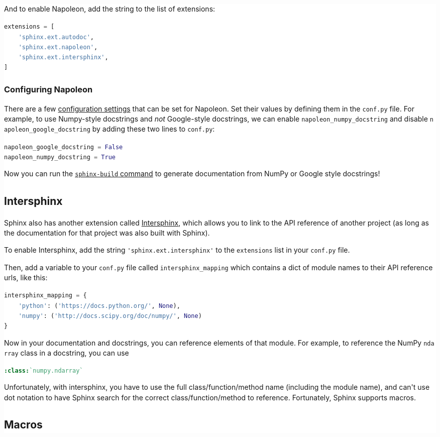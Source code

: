 And to enable Napoleon, add the string to the list of extensions:

```py
extensions = [
    'sphinx.ext.autodoc',
    'sphinx.ext.napoleon',
    'sphinx.ext.intersphinx',
]
```

### Configuring Napoleon

There are a few [configuration settings](http://www.sphinx-doc.org/en/1.5/ext/napoleon.html#configuration) that can be set for Napoleon.  Set their values by defining them in the `conf.py` file.  For example, to use Numpy-style docstrings and *not* Google-style docstrings, we can enable `napoleon_numpy_docstring` and disable `napoleon_google_docstring` by adding these two lines to `conf.py`:

```py
napoleon_google_docstring = False
napoleon_numpy_docstring = True
```

Now you can run the [`sphinx-build` command](#building-the-documentation) to generate documentation from NumPy or Google style docstrings!


## Intersphinx

Sphinx also has another extension called [Intersphinx](http://www.sphinx-doc.org/en/master/usage/extensions/intersphinx.html), which allows you to link to the API reference of another project (as long as the documentation for that project was also built with Sphinx).

To enable Intersphinx, add the string `'sphinx.ext.intersphinx'` to the `extensions` list in your `conf.py` file.

Then, add a variable to your `conf.py` file called `intersphinx_mapping` which contains a dict of module names to their API reference urls, like this:

```py
intersphinx_mapping = {
    'python': ('https://docs.python.org/', None),
    'numpy': ('http://docs.scipy.org/doc/numpy/', None)
}
```

Now in your documentation and docstrings, you can reference elements of that module.  For example, to reference the NumPy `ndarray` class in a docstring, you can use

```rst
:class:`numpy.ndarray`
```

Unfortunately, with intersphinx, you have to use the full class/function/method name (including the module name), and can't use dot notation to have Sphinx search for the correct class/function/method to reference.  Fortunately, Sphinx supports macros.


## Macros
